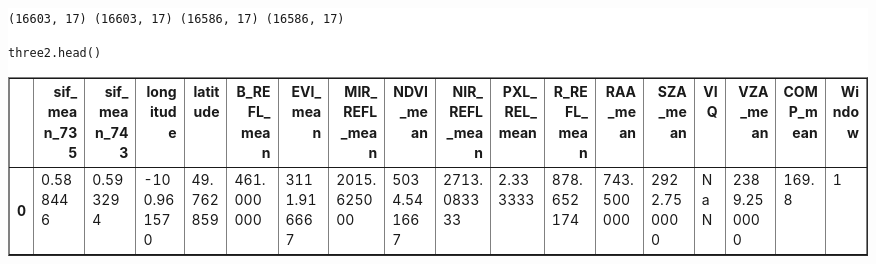     (16603, 17) (16603, 17) (16586, 17) (16586, 17)
    


```python
three2.head()
```




<div>
<style scoped>
    .dataframe tbody tr th:only-of-type {
        vertical-align: middle;
    }

    .dataframe tbody tr th {
        vertical-align: top;
    }

    .dataframe thead th {
        text-align: right;
    }
</style>
<table border="1" class="dataframe">
  <thead>
    <tr style="text-align: right;">
      <th></th>
      <th>sif_mean_735</th>
      <th>sif_mean_743</th>
      <th>longitude</th>
      <th>latitude</th>
      <th>B_REFL_mean</th>
      <th>EVI_mean</th>
      <th>MIR_REFL_mean</th>
      <th>NDVI_mean</th>
      <th>NIR_REFL_mean</th>
      <th>PXL_REL_mean</th>
      <th>R_REFL_mean</th>
      <th>RAA_mean</th>
      <th>SZA_mean</th>
      <th>VIQ</th>
      <th>VZA_mean</th>
      <th>COMP_mean</th>
      <th>Window</th>
    </tr>
  </thead>
  <tbody>
    <tr>
      <th>0</th>
      <td>0.588446</td>
      <td>0.593294</td>
      <td>-100.961570</td>
      <td>49.762859</td>
      <td>461.000000</td>
      <td>3111.916667</td>
      <td>2015.625000</td>
      <td>5034.541667</td>
      <td>2713.083333</td>
      <td>2.333333</td>
      <td>878.652174</td>
      <td>743.500000</td>
      <td>2922.750000</td>
      <td>NaN</td>
      <td>2389.250000</td>
      <td>169.8</td>
      <td>1</td>